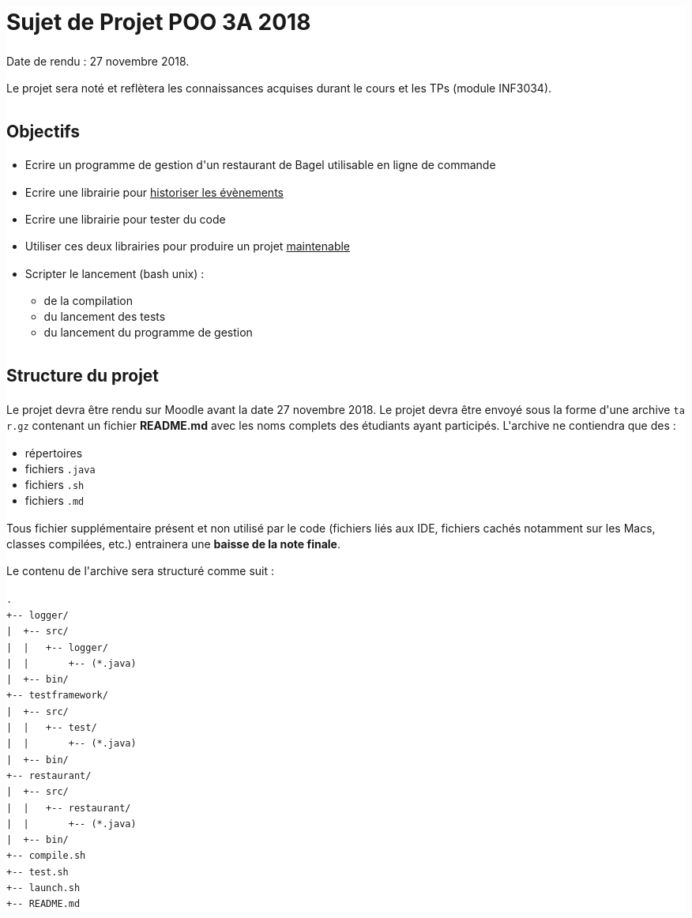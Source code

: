 # Sujet de Projet POO 3A 2018

Date de rendu : 27 novembre 2018.

Le projet sera noté et reflètera les connaissances acquises durant le cours et les TPs (module INF3034).

## Objectifs

* Ecrire un programme de gestion d'un restaurant de Bagel utilisable en ligne de commande
* Ecrire une librairie pour [historiser les évènements](https://fr.wikipedia.org/wiki/Historique_(informatique))
* Ecrire une librairie pour tester du code
* Utiliser ces deux librairies pour produire un projet [maintenable](https://fr.wikipedia.org/wiki/Maintenabilité)

* Scripter le lancement (bash unix) :
  * de la compilation
  * du lancement des tests
  * du lancement du programme de gestion

## Structure du projet

Le projet devra être rendu sur Moodle avant la date 27 novembre 2018.
Le projet devra être envoyé sous la forme d'une archive `tar.gz` contenant un fichier **README.md** avec les noms complets des étudiants ayant participés.
L'archive ne contiendra que des :
 * répertoires
 * fichiers `.java`
 * fichiers `.sh`
 * fichiers `.md`

Tous fichier supplémentaire présent et non utilisé par le code (fichiers liés aux IDE, fichiers cachés notamment sur les Macs, classes compilées, etc.) entrainera une **baisse de la note finale**.

Le contenu de l'archive sera structuré comme suit :
```
.
+-- logger/
|  +-- src/
|  |   +-- logger/
|  |       +-- (*.java)
|  +-- bin/
+-- testframework/
|  +-- src/
|  |   +-- test/
|  |       +-- (*.java)
|  +-- bin/
+-- restaurant/
|  +-- src/
|  |   +-- restaurant/
|  |       +-- (*.java)
|  +-- bin/
+-- compile.sh
+-- test.sh
+-- launch.sh
+-- README.md
```
